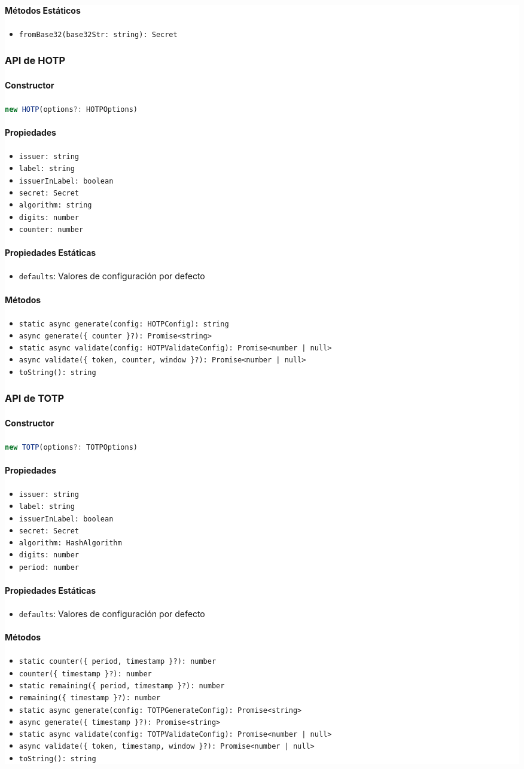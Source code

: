 #### Métodos Estáticos
- `fromBase32(base32Str: string): Secret`

### API de HOTP

#### Constructor
```typescript
new HOTP(options?: HOTPOptions)
```

#### Propiedades
- `issuer: string`
- `label: string`
- `issuerInLabel: boolean`
- `secret: Secret`
- `algorithm: string`
- `digits: number`
- `counter: number`

#### Propiedades Estáticas
- `defaults`: Valores de configuración por defecto

#### Métodos
- `static async generate(config: HOTPConfig): string`
- `async generate({ counter }?): Promise<string>`
- `static async validate(config: HOTPValidateConfig): Promise<number | null>`
- `async validate({ token, counter, window }?): Promise<number | null>`
- `toString(): string`

### API de TOTP

#### Constructor
```typescript
new TOTP(options?: TOTPOptions)
```

#### Propiedades
- `issuer: string`
- `label: string`
- `issuerInLabel: boolean`
- `secret: Secret`
- `algorithm: HashAlgorithm`
- `digits: number`
- `period: number`

#### Propiedades Estáticas
- `defaults`: Valores de configuración por defecto

#### Métodos
- `static counter({ period, timestamp }?): number`
- `counter({ timestamp }?): number`
- `static remaining({ period, timestamp }?): number`
- `remaining({ timestamp }?): number`
- `static async generate(config: TOTPGenerateConfig): Promise<string>`
- `async generate({ timestamp }?): Promise<string>`
- `static async validate(config: TOTPValidateConfig): Promise<number | null>`
- `async validate({ token, timestamp, window }?): Promise<number | null>`
- `toString(): string`
